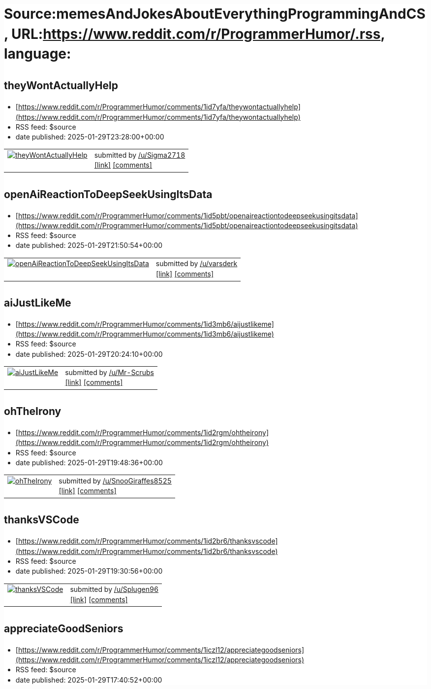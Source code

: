 # Source:memesAndJokesAboutEverythingProgrammingAndCS, URL:https://www.reddit.com/r/ProgrammerHumor/.rss, language:

## theyWontActuallyHelp
 - [https://www.reddit.com/r/ProgrammerHumor/comments/1id7yfa/theywontactuallyhelp](https://www.reddit.com/r/ProgrammerHumor/comments/1id7yfa/theywontactuallyhelp)
 - RSS feed: $source
 - date published: 2025-01-29T23:28:00+00:00

<table> <tr><td> <a href="https://www.reddit.com/r/ProgrammerHumor/comments/1id7yfa/theywontactuallyhelp/"> <img src="https://preview.redd.it/t0w5v9mvo0ge1.jpeg?width=320&amp;crop=smart&amp;auto=webp&amp;s=c863b455ab2de540146d2afeeaed99bda3fa0fd3" alt="theyWontActuallyHelp" title="theyWontActuallyHelp" /> </a> </td><td> &#32; submitted by &#32; <a href="https://www.reddit.com/user/Sigma2718"> /u/Sigma2718 </a> <br/> <span><a href="https://i.redd.it/t0w5v9mvo0ge1.jpeg">[link]</a></span> &#32; <span><a href="https://www.reddit.com/r/ProgrammerHumor/comments/1id7yfa/theywontactuallyhelp/">[comments]</a></span> </td></tr></table>

## openAiReactionToDeepSeekUsingItsData
 - [https://www.reddit.com/r/ProgrammerHumor/comments/1id5pbt/openaireactiontodeepseekusingitsdata](https://www.reddit.com/r/ProgrammerHumor/comments/1id5pbt/openaireactiontodeepseekusingitsdata)
 - RSS feed: $source
 - date published: 2025-01-29T21:50:54+00:00

<table> <tr><td> <a href="https://www.reddit.com/r/ProgrammerHumor/comments/1id5pbt/openaireactiontodeepseekusingitsdata/"> <img src="https://preview.redd.it/q241h7co70ge1.jpeg?width=640&amp;crop=smart&amp;auto=webp&amp;s=a8e25559f87ed216d3961220ca498e795d8ba807" alt="openAiReactionToDeepSeekUsingItsData" title="openAiReactionToDeepSeekUsingItsData" /> </a> </td><td> &#32; submitted by &#32; <a href="https://www.reddit.com/user/varsderk"> /u/varsderk </a> <br/> <span><a href="https://i.redd.it/q241h7co70ge1.jpeg">[link]</a></span> &#32; <span><a href="https://www.reddit.com/r/ProgrammerHumor/comments/1id5pbt/openaireactiontodeepseekusingitsdata/">[comments]</a></span> </td></tr></table>

## aiJustLikeMe
 - [https://www.reddit.com/r/ProgrammerHumor/comments/1id3mb6/aijustlikeme](https://www.reddit.com/r/ProgrammerHumor/comments/1id3mb6/aijustlikeme)
 - RSS feed: $source
 - date published: 2025-01-29T20:24:10+00:00

<table> <tr><td> <a href="https://www.reddit.com/r/ProgrammerHumor/comments/1id3mb6/aijustlikeme/"> <img src="https://preview.redd.it/15md24p1szfe1.png?width=320&amp;crop=smart&amp;auto=webp&amp;s=9d0bac3a16a6e578198cdaa478a5b372fd2159ed" alt="aiJustLikeMe" title="aiJustLikeMe" /> </a> </td><td> &#32; submitted by &#32; <a href="https://www.reddit.com/user/Mr-Scrubs"> /u/Mr-Scrubs </a> <br/> <span><a href="https://i.redd.it/15md24p1szfe1.png">[link]</a></span> &#32; <span><a href="https://www.reddit.com/r/ProgrammerHumor/comments/1id3mb6/aijustlikeme/">[comments]</a></span> </td></tr></table>

## ohTheIrony
 - [https://www.reddit.com/r/ProgrammerHumor/comments/1id2rgm/ohtheirony](https://www.reddit.com/r/ProgrammerHumor/comments/1id2rgm/ohtheirony)
 - RSS feed: $source
 - date published: 2025-01-29T19:48:36+00:00

<table> <tr><td> <a href="https://www.reddit.com/r/ProgrammerHumor/comments/1id2rgm/ohtheirony/"> <img src="https://preview.redd.it/n4d2tnaulzfe1.jpeg?width=640&amp;crop=smart&amp;auto=webp&amp;s=5d6445d0293f6667bcdef5f3d06ebade11c26057" alt="ohTheIrony" title="ohTheIrony" /> </a> </td><td> &#32; submitted by &#32; <a href="https://www.reddit.com/user/SnooGiraffes8525"> /u/SnooGiraffes8525 </a> <br/> <span><a href="https://i.redd.it/n4d2tnaulzfe1.jpeg">[link]</a></span> &#32; <span><a href="https://www.reddit.com/r/ProgrammerHumor/comments/1id2rgm/ohtheirony/">[comments]</a></span> </td></tr></table>

## thanksVSCode
 - [https://www.reddit.com/r/ProgrammerHumor/comments/1id2br6/thanksvscode](https://www.reddit.com/r/ProgrammerHumor/comments/1id2br6/thanksvscode)
 - RSS feed: $source
 - date published: 2025-01-29T19:30:56+00:00

<table> <tr><td> <a href="https://www.reddit.com/r/ProgrammerHumor/comments/1id2br6/thanksvscode/"> <img src="https://preview.redd.it/ounntwzdizfe1.png?width=320&amp;crop=smart&amp;auto=webp&amp;s=348602ace28ccfb1dcea55d2e32c0c1dc5a8a67d" alt="thanksVSCode" title="thanksVSCode" /> </a> </td><td> &#32; submitted by &#32; <a href="https://www.reddit.com/user/Splugen96"> /u/Splugen96 </a> <br/> <span><a href="https://i.redd.it/ounntwzdizfe1.png">[link]</a></span> &#32; <span><a href="https://www.reddit.com/r/ProgrammerHumor/comments/1id2br6/thanksvscode/">[comments]</a></span> </td></tr></table>

## appreciateGoodSeniors
 - [https://www.reddit.com/r/ProgrammerHumor/comments/1iczl12/appreciategoodseniors](https://www.reddit.com/r/ProgrammerHumor/comments/1iczl12/appreciategoodseniors)
 - RSS feed: $source
 - date published: 2025-01-29T17:40:52+00:00
